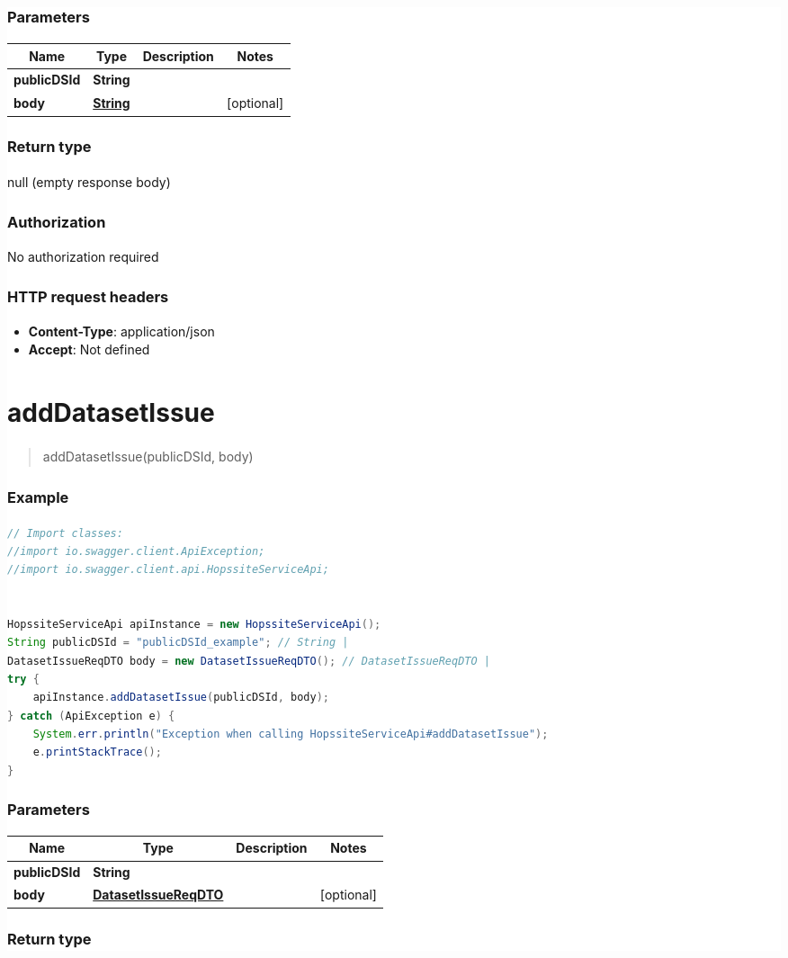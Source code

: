 ### Parameters

Name | Type | Description  | Notes
------------- | ------------- | ------------- | -------------
 **publicDSId** | **String**|  |
 **body** | [**String**](String.md)|  | [optional]

### Return type

null (empty response body)

### Authorization

No authorization required

### HTTP request headers

 - **Content-Type**: application/json
 - **Accept**: Not defined

<a name="addDatasetIssue"></a>
# **addDatasetIssue**
> addDatasetIssue(publicDSId, body)



### Example
```java
// Import classes:
//import io.swagger.client.ApiException;
//import io.swagger.client.api.HopssiteServiceApi;


HopssiteServiceApi apiInstance = new HopssiteServiceApi();
String publicDSId = "publicDSId_example"; // String | 
DatasetIssueReqDTO body = new DatasetIssueReqDTO(); // DatasetIssueReqDTO | 
try {
    apiInstance.addDatasetIssue(publicDSId, body);
} catch (ApiException e) {
    System.err.println("Exception when calling HopssiteServiceApi#addDatasetIssue");
    e.printStackTrace();
}
```

### Parameters

Name | Type | Description  | Notes
------------- | ------------- | ------------- | -------------
 **publicDSId** | **String**|  |
 **body** | [**DatasetIssueReqDTO**](DatasetIssueReqDTO.md)|  | [optional]

### Return type
